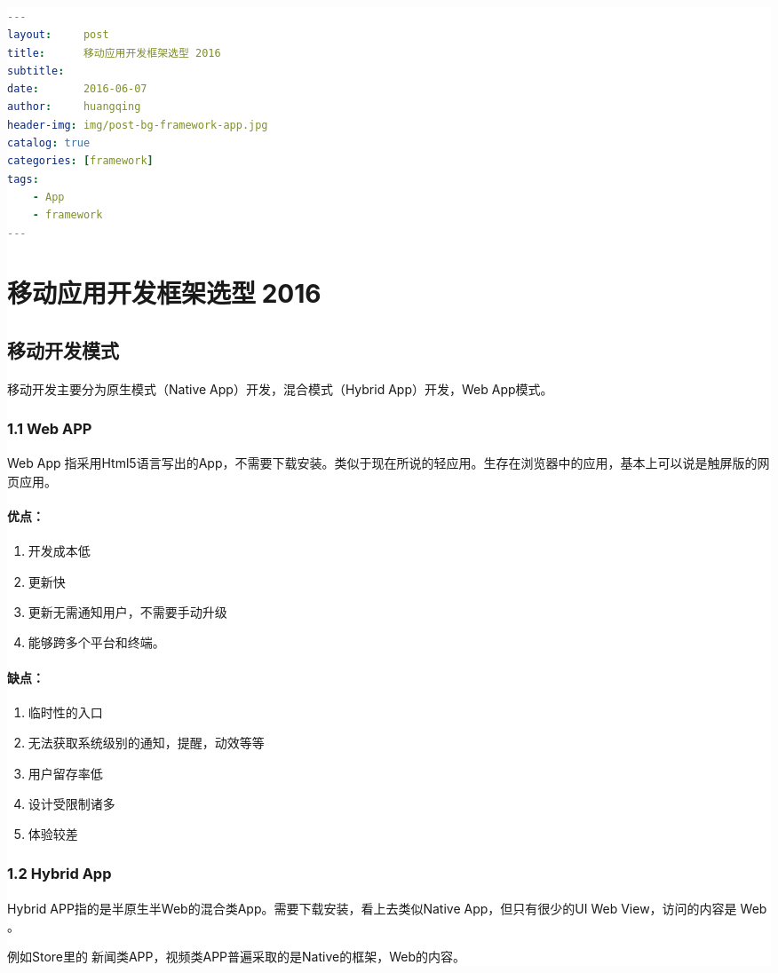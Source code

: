 ```yaml
---
layout:     post
title:      移动应用开发框架选型 2016
subtitle:   
date:       2016-06-07
author:     huangqing
header-img: img/post-bg-framework-app.jpg
catalog: true
categories: [framework]
tags:
    - App
    - framework
---
```




# 移动应用开发框架选型 2016

## 移动开发模式

移动开发主要分为原生模式（Native App）开发，混合模式（Hybrid App）开发，Web App模式。

### 1.1	Web APP

Web App 指采用Html5语言写出的App，不需要下载安装。类似于现在所说的轻应用。生存在浏览器中的应用，基本上可以说是触屏版的网页应用。

#### 优点：
1)	开发成本低

2)	更新快

3)	更新无需通知用户，不需要手动升级

4)	能够跨多个平台和终端。

#### 缺点：

1)	临时性的入口

2)	无法获取系统级别的通知，提醒，动效等等

3)	用户留存率低

4)	设计受限制诸多

5)	体验较差

### 1.2	Hybrid App

Hybrid APP指的是半原生半Web的混合类App。需要下载安装，看上去类似Native App，但只有很少的UI Web View，访问的内容是 Web 。

例如Store里的 新闻类APP，视频类APP普遍采取的是Native的框架，Web的内容。
